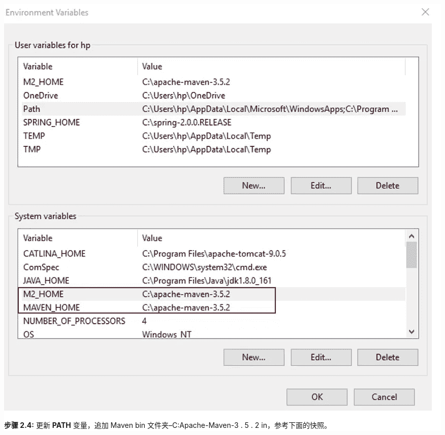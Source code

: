 ![](img/de8cab19bd38e493e07126bb17105e8b.png)

**步骤 2.4:** 更新 **PATH** 变量，追加 Maven bin 文件夹–C:Apache-Maven-3 . 5 . 2 in，参考下面的快照。
